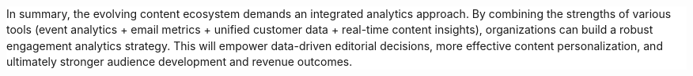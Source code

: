 In summary, the evolving content ecosystem demands an integrated analytics approach. By combining the strengths of various tools (event analytics + email metrics + unified customer data + real-time content insights), organizations can build a robust engagement analytics strategy. This will empower data-driven editorial decisions, more effective content personalization, and ultimately stronger audience development and revenue outcomes.